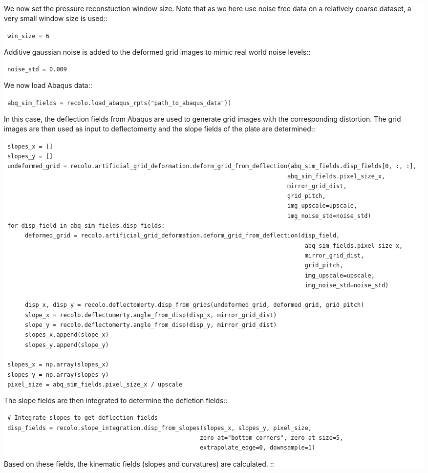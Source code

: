 
We now set the pressure reconstuction window size. 
Note that as we here use noise free data on a relatively coarse dataset, a very small window size is used::

     win_size = 6

Additive gaussian noise is added to the deformed grid images to mimic real world noise levels::
     
     noise_std = 0.009

We now load Abaqus data::

     abq_sim_fields = recolo.load_abaqus_rpts("path_to_abaqus_data"))


In this case, the deflection fields from Abaqus are used to generate grid images with the corresponding distortion.
The grid images are then used as input to deflectomerty and the slope fields of the plate are determined::

     slopes_x = []
     slopes_y = []
     undeformed_grid = recolo.artificial_grid_deformation.deform_grid_from_deflection(abq_sim_fields.disp_fields[0, :, :],
                                                                                     abq_sim_fields.pixel_size_x,
                                                                                     mirror_grid_dist,
                                                                                     grid_pitch,
                                                                                     img_upscale=upscale,
                                                                                     img_noise_std=noise_std)
     for disp_field in abq_sim_fields.disp_fields:
          deformed_grid = recolo.artificial_grid_deformation.deform_grid_from_deflection(disp_field,
                                                                                          abq_sim_fields.pixel_size_x,
                                                                                          mirror_grid_dist,
                                                                                          grid_pitch,
                                                                                          img_upscale=upscale,
                                                                                          img_noise_std=noise_std)

          disp_x, disp_y = recolo.deflectomerty.disp_from_grids(undeformed_grid, deformed_grid, grid_pitch)
          slope_x = recolo.deflectomerty.angle_from_disp(disp_x, mirror_grid_dist)
          slope_y = recolo.deflectomerty.angle_from_disp(disp_y, mirror_grid_dist)
          slopes_x.append(slope_x)
          slopes_y.append(slope_y)

     slopes_x = np.array(slopes_x)
     slopes_y = np.array(slopes_y)
     pixel_size = abq_sim_fields.pixel_size_x / upscale

The slope fields are then integrated to determine the defletion fields::

     # Integrate slopes to get deflection fields
     disp_fields = recolo.slope_integration.disp_from_slopes(slopes_x, slopes_y, pixel_size,
                                                            zero_at="bottom corners", zero_at_size=5,
                                                            extrapolate_edge=0, downsample=1)
     
Based on these fields, the kinematic fields (slopes and curvatures) are calculated. 
::


[license-shield]: https://img.shields.io/badge/license-MIT-blue.svg?style=flat-square
[license-url]: https://choosealicense.com/licenses/mit